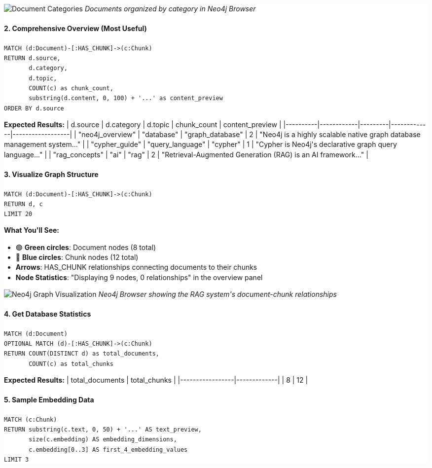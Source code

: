![Document Categories](images/neo4j-document-categories.png)
*Documents organized by category in Neo4j Browser*

#### 2. Comprehensive Overview (Most Useful)
```cypher
MATCH (d:Document)-[:HAS_CHUNK]->(c:Chunk)
RETURN d.source, 
       d.category, 
       d.topic,
       COUNT(c) as chunk_count,
       substring(d.content, 0, 100) + '...' as content_preview
ORDER BY d.source
```

**Expected Results:**
| d.source | d.category | d.topic | chunk_count | content_preview |
|----------|------------|---------|-------------|------------------|
| "neo4j_overview" | "database" | "graph_database" | 2 | "Neo4j is a highly scalable native graph database management system..." |
| "cypher_guide" | "query_language" | "cypher" | 1 | "Cypher is Neo4j's declarative graph query language..." |
| "rag_concepts" | "ai" | "rag" | 2 | "Retrieval-Augmented Generation (RAG) is an AI framework..." |

#### 3. Visualize Graph Structure
```cypher
MATCH (d:Document)-[:HAS_CHUNK]->(c:Chunk)
RETURN d, c
LIMIT 20
```

**What You'll See:**
- 🟢 **Green circles**: Document nodes (8 total)
- 🔵 **Blue circles**: Chunk nodes (12 total) 
- **Arrows**: HAS_CHUNK relationships connecting documents to their chunks
- **Node Statistics**: "Displaying 9 nodes, 0 relationships" in the overview panel

![Neo4j Graph Visualization](images/neo4j-graph-visualization.png)
*Neo4j Browser showing the RAG system's document-chunk relationships*

#### 4. Get Database Statistics
```cypher
MATCH (d:Document)
OPTIONAL MATCH (d)-[:HAS_CHUNK]->(c:Chunk)
RETURN COUNT(DISTINCT d) as total_documents, 
       COUNT(c) as total_chunks
```

**Expected Results:**
| total_documents | total_chunks |
|-----------------|-------------|
| 8 | 12 |

#### 5. Sample Embedding Data
```cypher
MATCH (c:Chunk)
RETURN substring(c.text, 0, 50) + '...' AS text_preview,
       size(c.embedding) AS embedding_dimensions,
       c.embedding[0..3] AS first_4_embedding_values
LIMIT 3
```
